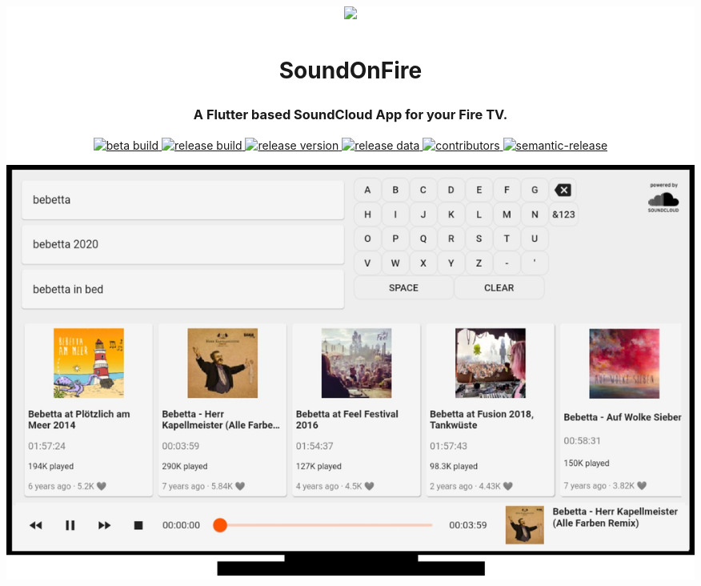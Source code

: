 <p align="center">
    <img width="30%" src="screenshots/logo_with_bg.png">
</p>
<h1 align="center" style="border-bottom: none;">SoundOnFire </h1>
<h3 align="center">A Flutter based SoundCloud App for your Fire TV.</h3>
<p align="center">
    <a href="https://github.com/timoknapp/sound-on-fire/actions?query=workflow%3A%22SoundOnFire+Development%22">
        <img alt="beta build" src="https://img.shields.io/github/workflow/status/timoknapp/sound-on-fire/SoundOnFire%20Development?label=beta">
    </a>
    <a href="https://github.com/timoknapp/sound-on-fire/actions?query=workflow%3A%22SoundOnFire+Release%22">
        <img alt="release build" src="https://img.shields.io/github/workflow/status/timoknapp/sound-on-fire/SoundOnFire%20Release?label=release">
    </a>
    <a href="https://github.com/timoknapp/sound-on-fire/releases">
        <img alt="release version" src="https://img.shields.io/github/v/release/timoknapp/sound-on-fire?include_prereleases">
    </a> <!-- PRE-RElEASE -->
    <a href="https://github.com/timoknapp/sound-on-fire/releases">
        <img alt="release data" src="https://img.shields.io/github/release-date-pre/timoknapp/sound-on-fire">
    </a>
    <a href="https://github.com/timoknapp/sound-on-fire/graphs/contributors">
        <img alt="contributors" src="https://img.shields.io/github/contributors/timoknapp/sound-on-fire">
    </a>
    <a href="https://github.com/semantic-release/semantic-release">
        <img alt="semantic-release" src="https://img.shields.io/badge/%20%20%F0%9F%93%A6%F0%9F%9A%80-semantic--release-e10079.svg">
    </a>
</p>

<img width="100%" src="screenshots/tv.jpg">
